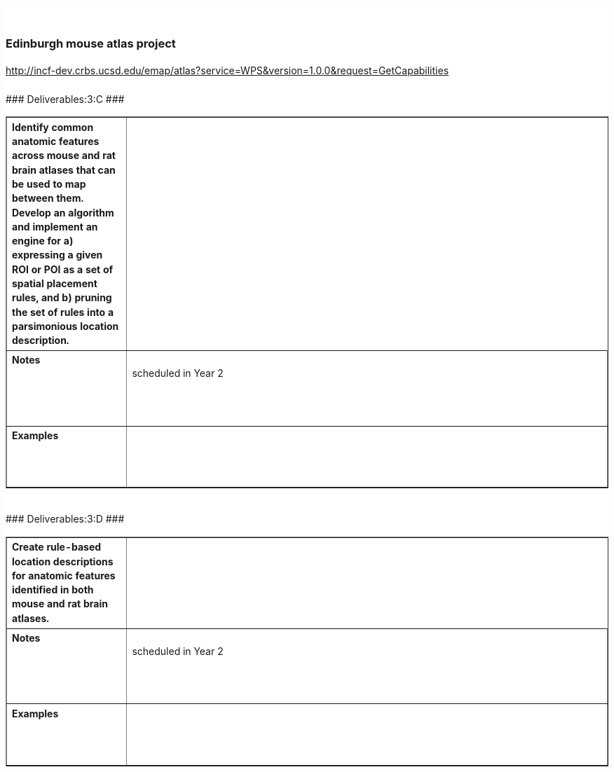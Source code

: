 <br />
<h3>Edinburgh mouse atlas project</h3>
<a href='http://incf-dev.crbs.ucsd.edu/emap/atlas?service=WPS&version=1.0.0&request=GetCapabilities'>http://incf-dev.crbs.ucsd.edu/emap/atlas?service=WPS&amp;version=1.0.0&amp;request=GetCapabilities</a>
<br />
</td>
</tr>
</table>
<br />
### Deliverables:3:C ###

<table cellpadding='5' cellspacing='0' border='1'>
<tr>
<th align='left'>Identify common anatomic features across mouse and rat brain atlases that can be used to map between them. Develop an algorithm and implement an engine for a) expressing a given ROI or POI as a set of spatial placement rules, and b) pruning the set of rules into a parsimonious location description.</th>
</tr>
<tr>
<th align='left'>Notes</th>
<td width='80%'>
<br /> scheduled in Year 2<br>
<br />
<br />
<br />
</td>
</tr>
<tr>
<th align='left'>Examples</th>
<td width='80%'>
<br />
<br />
<br />
<br />
</td>
</tr>
</table>
<br />
### Deliverables:3:D ###

<table cellpadding='5' cellspacing='0' border='1'>
<tr>
<th align='left'>Create rule-based location descriptions for anatomic features identified in both mouse and rat brain atlases.</th>
</tr>
<tr>
<th align='left'>Notes</th>
<td width='80%'>
<br /> scheduled in Year 2<br>
<br />
<br />
<br />
</td>
</tr>
<tr>
<th align='left'>Examples</th>
<td width='80%'>
<br />
<br />
<br />
<br />
</td>